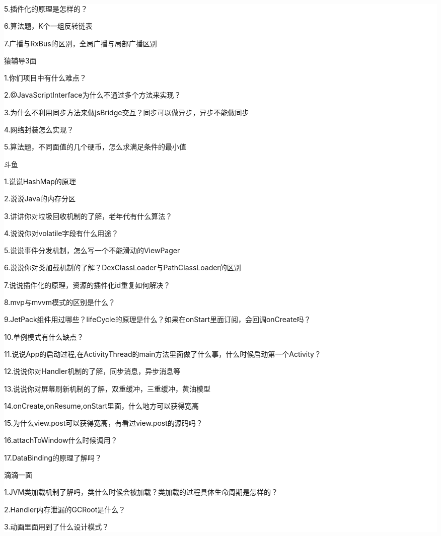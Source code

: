 5.插件化的原理是怎样的？

6.算法题，K个一组反转链表

7.广播与RxBus的区别，全局广播与局部广播区别


猿辅导3面


1.你们项目中有什么难点？

2.@JavaScriptInterface为什么不通过多个方法来实现？

3.为什么不利用同步方法来做jsBridge交互？同步可以做异步，异步不能做同步

4.网络封装怎么实现？

5.算法题，不同面值的几个硬币，怎么求满足条件的最小值


斗鱼


1.说说HashMap的原理

2.说说Java的内存分区

3.讲讲你对垃圾回收机制的了解，老年代有什么算法？

4.说说你对volatile字段有什么用途？

5.说说事件分发机制，怎么写一个不能滑动的ViewPager

6.说说你对类加载机制的了解？DexClassLoader与PathClassLoader的区别

7.说说插件化的原理，资源的插件化id重复如何解决？

8.mvp与mvvm模式的区别是什么？

9.JetPack组件用过哪些？lifeCycle的原理是什么？如果在onStart里面订阅，会回调onCreate吗？

10.单例模式有什么缺点？

11.说说App的启动过程,在ActivityThread的main方法里面做了什么事，什么时候启动第一个Activity？

12.说说你对Handler机制的了解，同步消息，异步消息等

13.说说你对屏幕刷新机制的了解，双重缓冲，三重缓冲，黄油模型

14.onCreate,onResume,onStart里面，什么地方可以获得宽高

15.为什么view.post可以获得宽高，有看过view.post的源码吗？

16.attachToWindow什么时候调用？

17.DataBinding的原理了解吗？


滴滴一面


1.JVM类加载机制了解吗，类什么时候会被加载？类加载的过程具体生命周期是怎样的？

2.Handler内存泄漏的GCRoot是什么？

3.动画里面用到了什么设计模式？
